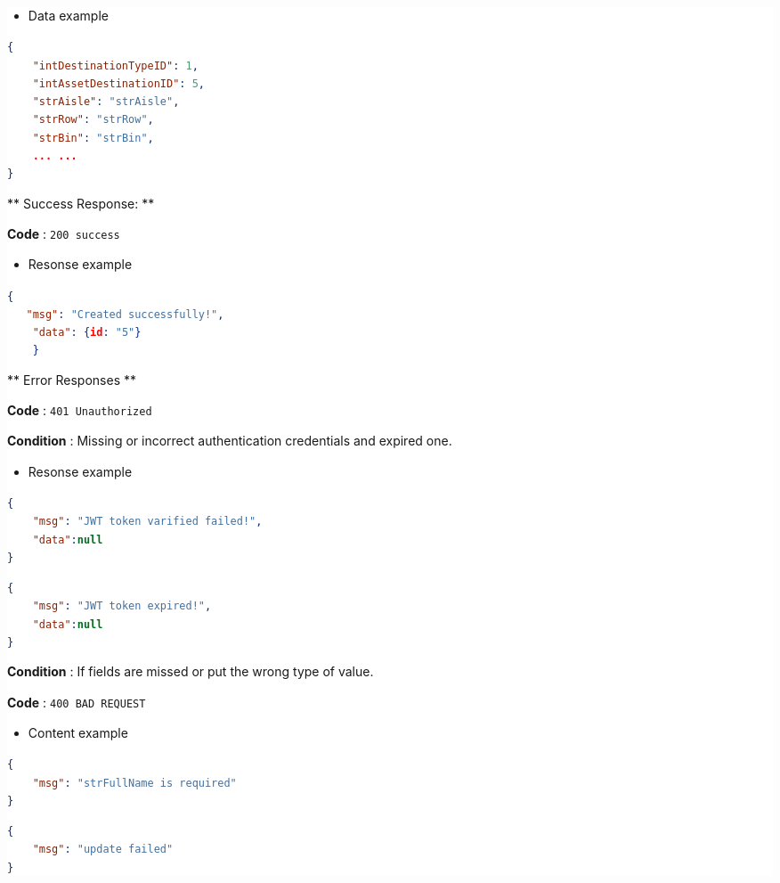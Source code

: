 
* Data example 

```json
{
    "intDestinationTypeID": 1,
    "intAssetDestinationID": 5,
    "strAisle": "strAisle",
    "strRow": "strRow",
    "strBin": "strBin",
    ... ...
}
```
** Success Response: **

**Code** : `200 success`

* Resonse example

```json
{
   "msg": "Created successfully!",
    "data": {id: "5"}
    }
```

 ** Error Responses **

**Code** : `401 Unauthorized`

**Condition** : Missing or incorrect authentication credentials and expired one.

* Resonse example

```json
{
    "msg": "JWT token varified failed!",
    "data":null
}
```

```json
{
    "msg": "JWT token expired!",
    "data":null
}
```

**Condition** : If fields are missed or put the wrong type of value.

**Code** : `400 BAD REQUEST`

* Content example 

```json
{
    "msg": "strFullName is required"
}
```
```json
{
    "msg": "update failed"
}
```
